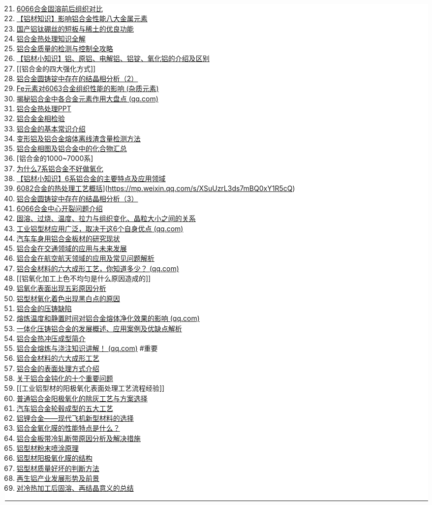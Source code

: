 21. [6066合金固溶前后组织对比](https://mp.weixin.qq.com/s/ru_oyovSjVzn4AatBIkHhw)
22. [【铝材知识】影响铝合金性能八大金属元素](https://mp.weixin.qq.com/s/Fn61c1S3McrVfgFp-658FA)
23. [国产铝钛硼丝的短板与稀土的优良功能](https://mp.weixin.qq.com/s/weTxl-REUzIZrJlWA6yL-A)
24. [铝合金热处理知识全解](https://mp.weixin.qq.com/s/EjbkpcpRr2RyTdBTLALNFw)
25. [铝合金质量的检测与控制全攻略](https://mp.weixin.qq.com/s/AGVCOddZ5Warn6fbS-AtZA)
26. [【铝材小知识】铝、原铝、电解铝、铝锭、氧化铝的介绍及区别](https://mp.weixin.qq.com/s/j4XSwSxTKyqC4jYHwdbEfg)
27. [[铝合金的四大强化方式]]
28. [铝合金圆铸锭中存在的结晶相分析（2）](https://mp.weixin.qq.com/s/JX0LDwBZkoxDmgtW648S0w)
29. [Fe元素对6063合金组织性能的影响 (杂质元素)](https://mp.weixin.qq.com/s/ZQvsT-E52PvbyQKbFSsDJg)
30. [揭秘铝合金中各合金元素作用大盘点 (qq.com)](https://mp.weixin.qq.com/s/s0hRI8IOHRxAP5tK72IYvA)
31. [铝合金热处理PPT](https://mp.weixin.qq.com/s/X0VLsqcL75uxBtKSehxs2A)
32. [铝合金金相检验](https://mp.weixin.qq.com/s/EaeZyDVHES07TwqipWtOCg)
33. [铝合金的基本常识介绍](https://mp.weixin.qq.com/s/lCkD3aDptVb9igG9bd9-OA)
34. [变形铝及铝合金熔体离线渣含量检测方法](https://mp.weixin.qq.com/s/h-O36ZLncBknQzcnzpSeYA)
35. [铝合金相图及铝合金中的化合物汇总](https://mp.weixin.qq.com/s/3lDuWKmFgOHQn6NgHclB1g)
36. [铝合金的1000~7000系]
37. [为什么7系铝合金不好做氧化](https://mp.weixin.qq.com/s/5R9X6vc9eWFpEj-ec3zJuw)
38. [【铝材小知识】6系铝合金的主要特点及应用领域](https://mp.weixin.qq.com/s/aZou9d_y3qjbWLtZbmyANg)
39. [6082合金的热处理工艺概括](https://mp.weixin.qq.com/s/ckStCKvWomR7jt5rKoRXEg)](https://mp.weixin.qq.com/s/XSuUzrL3ds7mBQ0xY1R5cQ)
40. [铝合金圆铸锭中存在的结晶相分析（3）](https://mp.weixin.qq.com/s/ETcHjlP7czyMMQu_3MyHfA)
41. [6066合金中心开裂问题介绍](https://mp.weixin.qq.com/s/FcKlB8r6WBTnKQnyyYta1A)
42. [固溶、过烧、温度、拉力与组织变化、晶粒大小之间的关系](https://mp.weixin.qq.com/s/qMKT6OedstlEQQhy-PI35g)
43. [工业铝型材应用广泛，取决于这6个自身优点 (qq.com)](https://mp.weixin.qq.com/s?__biz=MzAxMjI0NTkwNA%3D%3D&mid=2648293588&idx=1&sn=35330fb6df5d225b8f52689a92093a36&scene=45#wechat_redirect)
44. [汽车车身用铝合金板材的研究现状](https://mp.weixin.qq.com/s?__biz=MzI4MjM5MjEwMg==&mid=2247483748&idx=1&sn=30865debb86fa7051f0092d588a23bb5&scene=19#wechat_redirect)
45. [铝合金在交通领域的应用与未来发展 ](https://mp.weixin.qq.com/s?__biz=MzI4MjM5MjEwMg==&mid=2247483681&idx=1&sn=7fdadf8e66e67fb1cba495cb0f81c0b6&scene=19#wechat_redirect)
46. [铝合金在航空航天领域的应用及常见问题解析 ](https://mp.weixin.qq.com/s?__biz=MzI4MjM5MjEwMg==&mid=2247483814&idx=1&sn=9a0c3149d849e7aebd538ae1299ed237&scene=19#wechat_redirect)
47. [铝合金材料的六大成形工艺，你知道多少？ (qq.com)](https://mp.weixin.qq.com/s?__biz=MzI4MjM5MjEwMg==&mid=2247483844&idx=1&sn=6cd13a2b2527156fede7caa255dd06b9&scene=19#wechat_redirect)
48. [[铝氧化加工上色不均匀是什么原因造成的]]
49. [铝氧化表面出现五彩原因分析](https://mp.weixin.qq.com/s/DYiMI1tyVSixdC5390uprg)
50. [铝型材氧化着色出现黑白点的原因](https://mp.weixin.qq.com/s/BiayISsVHGhbqr5DG_cEBg)
51. [铝合金的压铸缺陷](https://mp.weixin.qq.com/s/oi8z4qy5oerH5rQ74TDtFw)
52. [熔炼温度和静置时间对铝合金熔体净化效果的影响 (qq.com)](https://mp.weixin.qq.com/s/UPenLHaqq5Bc-ntzKk5hrw)
53. [一体化压铸铝合金的发展概述、应用案例及优缺点解析 ](https://mp.weixin.qq.com/s?__biz=MzI4MjM5MjEwMg==&mid=2247483782&idx=1&sn=3e143d9ad389943eefbf9b2a9f7a691a&scene=19#wechat_redirect)
54. [铝合金热冲压成型简介 ](https://mp.weixin.qq.com/s?__biz=MzI4MjM5MjEwMg==&mid=2247483795&idx=1&sn=6941435220e7331e7cd4b82b47c87e9d&scene=19#wechat_redirect)
55. [铝合金熔炼与浇注知识讲解！ (qq.com)](https://mp.weixin.qq.com/s/ZVK8i4O-vBW01uIk_r3uvA) #重要
56. [铝合金材料的六大成形工艺](https://mp.weixin.qq.com/s/Y7dhNj8Z5d350vn52_kmog)
57. [铝合金的表面处理方式介绍](https://mp.weixin.qq.com/s/o7msuiCQM-r-wDeJFI_dRA)
58. [关于铝合金钝化的十个重要问题](https://mp.weixin.qq.com/s/u_Bvjm-5rttKaOxG-1ZnLQ)
59. [[工业铝型材的阳极氧化表面处理工艺流程经验]]
60. [普通铝合金阳极氧化的除灰工艺与方案选择](https://mp.weixin.qq.com/s/32C70kotXqj3rz_EuLssHw)
61. [汽车铝合金轮毂成型的五大工艺](https://mp.weixin.qq.com/s/8gCKQ4bP4O6zvYUrn6OLKQ)
62. [铝锂合金——现代飞机新型材料的选择](https://mp.weixin.qq.com/s/mntfI_AGxJIoZX5EFRsQGQ)
63. [铝合金氧化膜的性能特点是什么？](https://mp.weixin.qq.com/s/Y_PvGTxRZoNqb_11fTaqIA)
64. [铝合金板带冷轧断带原因分析及解决措施](https://mp.weixin.qq.com/s/4rdNcNoSxgKN9RTpy3TSEA)
65. [铝型材粉末喷涂原理](https://mp.weixin.qq.com/s/cEWxdSQaYkCLEphqgZLhYg)
66. [铝型材阳极氧化膜的结构](https://mp.weixin.qq.com/s/_uSuQNGWgq9cOuk0AJCddA)
67. [铝型材质量好坏的判断方法](https://mp.weixin.qq.com/s/7cnhSY59Sd7XCV4_rceUXQ)
68. [再生铝产业发展形势及前景](https://mp.weixin.qq.com/s/9KKxfJYoYqro3yzSbbnTUg)
69. [对冷热加工后固溶、再结晶意义的总结](https://mp.weixin.qq.com/s/FwDEG8bhHQ62NdcnGAu7XA)

---